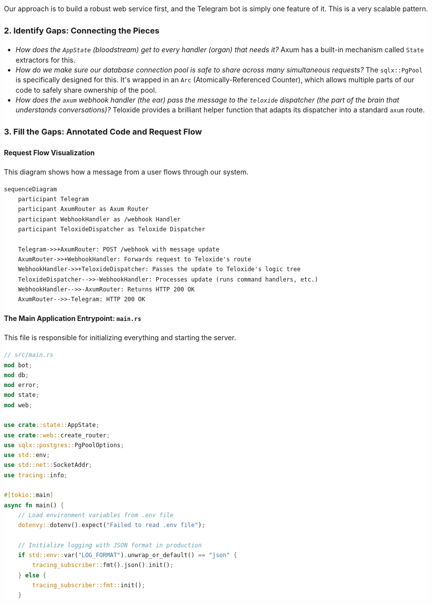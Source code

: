 Our approach is to build a robust web service first, and the Telegram bot is simply one feature of it. This is a very scalable pattern.

### 2. Identify Gaps: Connecting the Pieces

* *How does the `AppState` (bloodstream) get to every handler (organ) that needs it?* Axum has a built-in mechanism called `State` extractors for this.
* *How do we make sure our database connection pool is safe to share across many simultaneous requests?* The `sqlx::PgPool` is specifically designed for this. It's wrapped in an `Arc` (Atomically-Referenced Counter), which allows multiple parts of our code to safely share ownership of the pool.
* *How does the `axum` webhook handler (the ear) pass the message to the `teloxide` dispatcher (the part of the brain that understands conversations)?* Teloxide provides a brilliant helper function that adapts its dispatcher into a standard `axum` route.

### 3. Fill the Gaps: Annotated Code and Request Flow

#### Request Flow Visualization

This diagram shows how a message from a user flows through our system.

```mermaid
sequenceDiagram
    participant Telegram
    participant AxumRouter as Axum Router
    participant WebhookHandler as /webhook Handler
    participant TeloxideDispatcher as Teloxide Dispatcher

    Telegram->>+AxumRouter: POST /webhook with message update
    AxumRouter->>+WebhookHandler: Forwards request to Teloxide's route
    WebhookHandler->>+TeloxideDispatcher: Passes the update to Teloxide's logic tree
    TeloxideDispatcher-->>-WebhookHandler: Processes update (runs command handlers, etc.)
    WebhookHandler-->>-AxumRouter: Returns HTTP 200 OK
    AxumRouter-->>-Telegram: HTTP 200 OK
```

#### The Main Application Entrypoint: `main.rs`

This file is responsible for initializing everything and starting the server.

```rust
// src/main.rs
mod bot;
mod db;
mod error;
mod state;
mod web;

use crate::state::AppState;
use crate::web::create_router;
use sqlx::postgres::PgPoolOptions;
use std::env;
use std::net::SocketAddr;
use tracing::info;

#[tokio::main]
async fn main() {
    // Load environment variables from .env file 
    dotenvy::dotenv().expect("Failed to read .env file");

    // Initialize logging with JSON format in production
    if std::env::var("LOG_FORMAT").unwrap_or_default() == "json" {
        tracing_subscriber::fmt().json().init();
    } else {
        tracing_subscriber::fmt::init();
    }

```